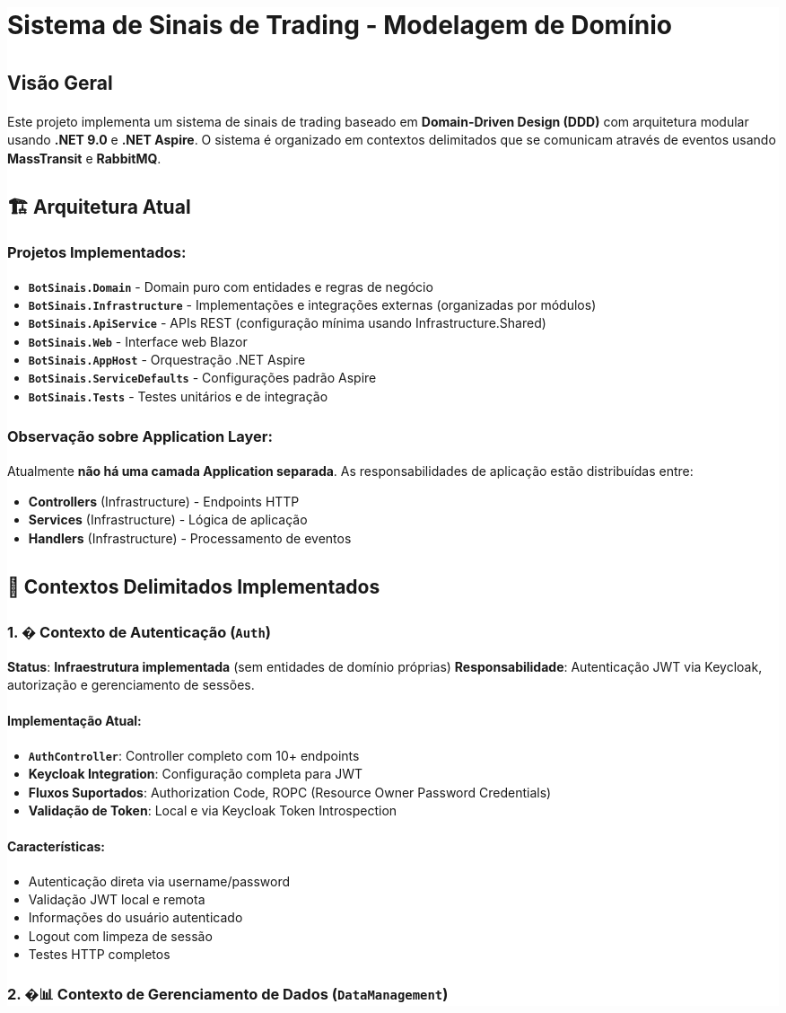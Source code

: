 # Sistema de Sinais de Trading - Modelagem de Domínio

## Visão Geral

Este projeto implementa um sistema de sinais de trading baseado em **Domain-Driven Design (DDD)** com arquitetura modular usando **.NET 9.0** e **.NET Aspire**. O sistema é organizado em contextos delimitados que se comunicam através de eventos usando **MassTransit** e **RabbitMQ**.

## 🏗️ Arquitetura Atual

### **Projetos Implementados:**
- **`BotSinais.Domain`** - Domain puro com entidades e regras de negócio
- **`BotSinais.Infrastructure`** - Implementações e integrações externas (organizadas por módulos)
- **`BotSinais.ApiService`** - APIs REST (configuração mínima usando Infrastructure.Shared)
- **`BotSinais.Web`** - Interface web Blazor
- **`BotSinais.AppHost`** - Orquestração .NET Aspire
- **`BotSinais.ServiceDefaults`** - Configurações padrão Aspire
- **`BotSinais.Tests`** - Testes unitários e de integração

### **Observação sobre Application Layer:**
Atualmente **não há uma camada Application separada**. As responsabilidades de aplicação estão distribuídas entre:
- **Controllers** (Infrastructure) - Endpoints HTTP
- **Services** (Infrastructure) - Lógica de aplicação
- **Handlers** (Infrastructure) - Processamento de eventos

## 🎯 Contextos Delimitados Implementados

### 1. � Contexto de Autenticação (`Auth`)

**Status**: **Infraestrutura implementada** (sem entidades de domínio próprias)
**Responsabilidade**: Autenticação JWT via Keycloak, autorização e gerenciamento de sessões.

#### Implementação Atual:
- **`AuthController`**: Controller completo com 10+ endpoints
- **Keycloak Integration**: Configuração completa para JWT
- **Fluxos Suportados**: Authorization Code, ROPC (Resource Owner Password Credentials)
- **Validação de Token**: Local e via Keycloak Token Introspection

#### Características:
- Autenticação direta via username/password
- Validação JWT local e remota
- Informações do usuário autenticado
- Logout com limpeza de sessão
- Testes HTTP completos

### 2. �📊 Contexto de Gerenciamento de Dados (`DataManagement`)
